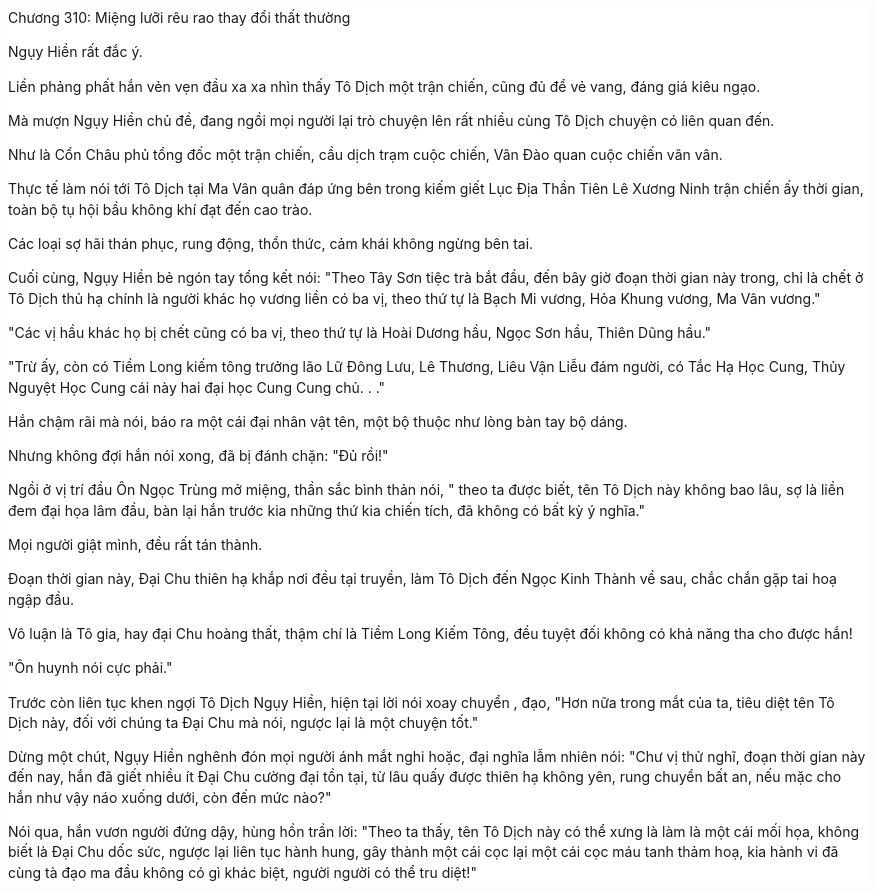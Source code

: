




Chương 310: Miệng lưỡi rêu rao thay đổi thất thường


Ngụy Hiền rất đắc ý.

Liền phảng phất hắn vẻn vẹn đầu xa xa nhìn thấy Tô Dịch một trận chiến, cũng đủ để vẻ vang, đáng giá kiêu ngạo.

Mà mượn Ngụy Hiền chủ đề, đang ngồi mọi người lại trò chuyện lên rất nhiều cùng Tô Dịch chuyện có liên quan đến.

Như là Cổn Châu phủ tổng đốc một trận chiến, cầu dịch trạm cuộc chiến, Vân Đào quan cuộc chiến vân vân.

Thực tế làm nói tới Tô Dịch tại Ma Vân quân đáp ứng bên trong kiếm giết Lục Địa Thần Tiên Lê Xương Ninh trận chiến ấy thời gian, toàn bộ tụ hội bầu không khí đạt đến cao trào.

Các loại sợ hãi thán phục, rung động, thổn thức, cảm khái không ngừng bên tai.

Cuối cùng, Ngụy Hiền bẻ ngón tay tổng kết nói: "Theo Tây Sơn tiệc trà bắt đầu, đến bây giờ đoạn thời gian này trong, chỉ là chết ở Tô Dịch thủ hạ chính là người khác họ vương liền có ba vị, theo thứ tự là Bạch Mi vương, Hỏa Khung vương, Ma Vân vương."

"Các vị hầu khác họ bị chết cũng có ba vị, theo thứ tự là Hoài Dương hầu, Ngọc Sơn hầu, Thiên Dũng hầu."

"Trừ ấy, còn có Tiềm Long kiếm tông trưởng lão Lữ Đông Lưu, Lê Thương, Liêu Vận Liễu đám người, có Tắc Hạ Học Cung, Thủy Nguyệt Học Cung cái này hai đại học Cung Cung chủ. . ."

Hắn chậm rãi mà nói, báo ra một cái đại nhân vật tên, một bộ thuộc như lòng bàn tay bộ dáng.

Nhưng không đợi hắn nói xong, đã bị đánh chặn: "Đủ rồi!"

Ngồi ở vị trí đầu Ôn Ngọc Trùng mở miệng, thần sắc bình thản nói, " theo ta được biết, tên Tô Dịch này không bao lâu, sợ là liền đem đại họa lâm đầu, bàn lại hắn trước kia những thứ kia chiến tích, đã không có bất kỳ ý nghĩa."

Mọi người giật mình, đều rất tán thành.

Đoạn thời gian này, Đại Chu thiên hạ khắp nơi đều tại truyền, làm Tô Dịch đến Ngọc Kinh Thành về sau, chắc chắn gặp tai hoạ ngập đầu.

Vô luận là Tô gia, hay đại Chu hoàng thất, thậm chí là Tiềm Long Kiếm Tông, đều tuyệt đối không có khả năng tha cho được hắn!

"Ôn huynh nói cực phải."

Trước còn liên tục khen ngợi Tô Dịch Ngụy Hiền, hiện tại lời nói xoay chuyển , đạo, "Hơn nữa trong mắt của ta, tiêu diệt tên Tô Dịch này, đối với chúng ta Đại Chu mà nói, ngược lại là một chuyện tốt."

Dừng một chút, Ngụy Hiền nghênh đón mọi người ánh mắt nghi hoặc, đại nghĩa lẫm nhiên nói: "Chư vị thử nghĩ, đoạn thời gian này đến nay, hắn đã giết nhiều ít Đại Chu cường đại tồn tại, từ lâu quấy được thiên hạ không yên, rung chuyển bất an, nếu mặc cho hắn như vậy náo xuống dưới, còn đến mức nào?"

Nói qua, hắn vươn người đứng dậy, hùng hồn trần lời: "Theo ta thấy, tên Tô Dịch này có thể xưng là làm là một cái mối họa, không biết là Đại Chu dốc sức, ngược lại liên tục hành hung, gây thành một cái cọc lại một cái cọc máu tanh thảm hoạ, kia hành vi đã cùng tà đạo ma đầu không có gì khác biệt, người người có thể tru diệt!"
